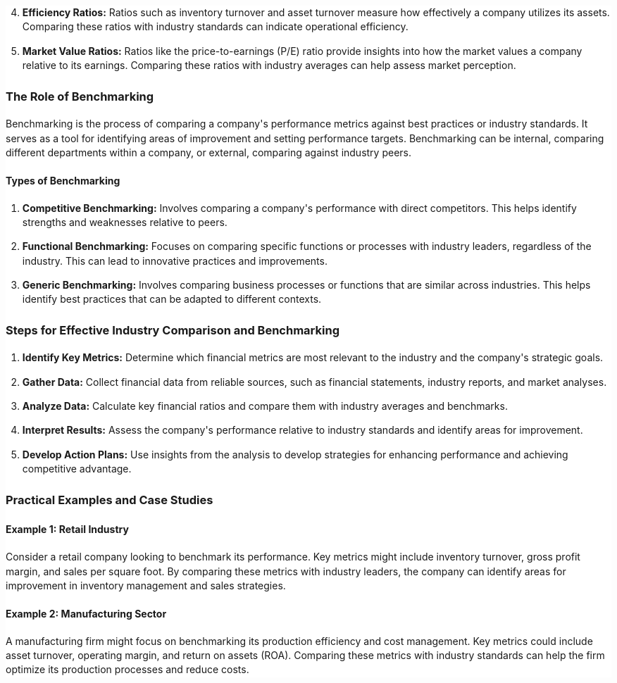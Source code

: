 4. **Efficiency Ratios:** Ratios such as inventory turnover and asset turnover measure how effectively a company utilizes its assets. Comparing these ratios with industry standards can indicate operational efficiency.

5. **Market Value Ratios:** Ratios like the price-to-earnings (P/E) ratio provide insights into how the market values a company relative to its earnings. Comparing these ratios with industry averages can help assess market perception.

### The Role of Benchmarking

Benchmarking is the process of comparing a company's performance metrics against best practices or industry standards. It serves as a tool for identifying areas of improvement and setting performance targets. Benchmarking can be internal, comparing different departments within a company, or external, comparing against industry peers.

#### Types of Benchmarking

1. **Competitive Benchmarking:** Involves comparing a company's performance with direct competitors. This helps identify strengths and weaknesses relative to peers.

2. **Functional Benchmarking:** Focuses on comparing specific functions or processes with industry leaders, regardless of the industry. This can lead to innovative practices and improvements.

3. **Generic Benchmarking:** Involves comparing business processes or functions that are similar across industries. This helps identify best practices that can be adapted to different contexts.

### Steps for Effective Industry Comparison and Benchmarking

1. **Identify Key Metrics:** Determine which financial metrics are most relevant to the industry and the company's strategic goals.

2. **Gather Data:** Collect financial data from reliable sources, such as financial statements, industry reports, and market analyses.

3. **Analyze Data:** Calculate key financial ratios and compare them with industry averages and benchmarks.

4. **Interpret Results:** Assess the company's performance relative to industry standards and identify areas for improvement.

5. **Develop Action Plans:** Use insights from the analysis to develop strategies for enhancing performance and achieving competitive advantage.

### Practical Examples and Case Studies

#### Example 1: Retail Industry

Consider a retail company looking to benchmark its performance. Key metrics might include inventory turnover, gross profit margin, and sales per square foot. By comparing these metrics with industry leaders, the company can identify areas for improvement in inventory management and sales strategies.

#### Example 2: Manufacturing Sector

A manufacturing firm might focus on benchmarking its production efficiency and cost management. Key metrics could include asset turnover, operating margin, and return on assets (ROA). Comparing these metrics with industry standards can help the firm optimize its production processes and reduce costs.
